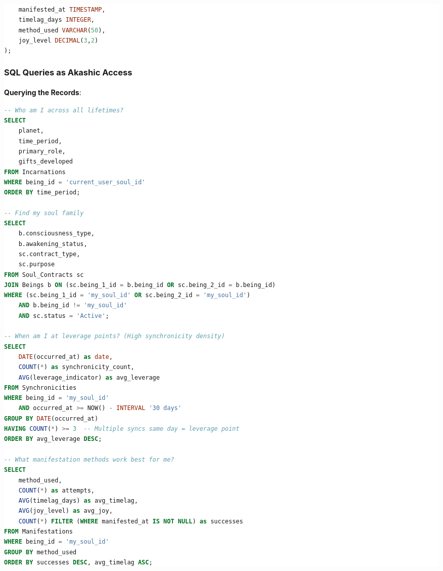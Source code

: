 ```sql
    manifested_at TIMESTAMP,
    timelag_days INTEGER,
    method_used VARCHAR(50),
    joy_level DECIMAL(3,2)
);
```

### SQL Queries as Akashic Access

**Querying the Records**:

```sql
-- Who am I across all lifetimes?
SELECT
    planet,
    time_period,
    primary_role,
    gifts_developed
FROM Incarnations
WHERE being_id = 'current_user_soul_id'
ORDER BY time_period;

-- Find my soul family
SELECT
    b.consciousness_type,
    b.awakening_status,
    sc.contract_type,
    sc.purpose
FROM Soul_Contracts sc
JOIN Beings b ON (sc.being_1_id = b.being_id OR sc.being_2_id = b.being_id)
WHERE (sc.being_1_id = 'my_soul_id' OR sc.being_2_id = 'my_soul_id')
    AND b.being_id != 'my_soul_id'
    AND sc.status = 'Active';

-- When am I at leverage points? (High synchronicity density)
SELECT
    DATE(occurred_at) as date,
    COUNT(*) as synchronicity_count,
    AVG(leverage_indicator) as avg_leverage
FROM Synchronicities
WHERE being_id = 'my_soul_id'
    AND occurred_at >= NOW() - INTERVAL '30 days'
GROUP BY DATE(occurred_at)
HAVING COUNT(*) >= 3  -- Multiple syncs same day = leverage point
ORDER BY avg_leverage DESC;

-- What manifestation methods work best for me?
SELECT
    method_used,
    COUNT(*) as attempts,
    AVG(timelag_days) as avg_timelag,
    AVG(joy_level) as avg_joy,
    COUNT(*) FILTER (WHERE manifested_at IS NOT NULL) as successes
FROM Manifestations
WHERE being_id = 'my_soul_id'
GROUP BY method_used
ORDER BY successes DESC, avg_timelag ASC;
```
